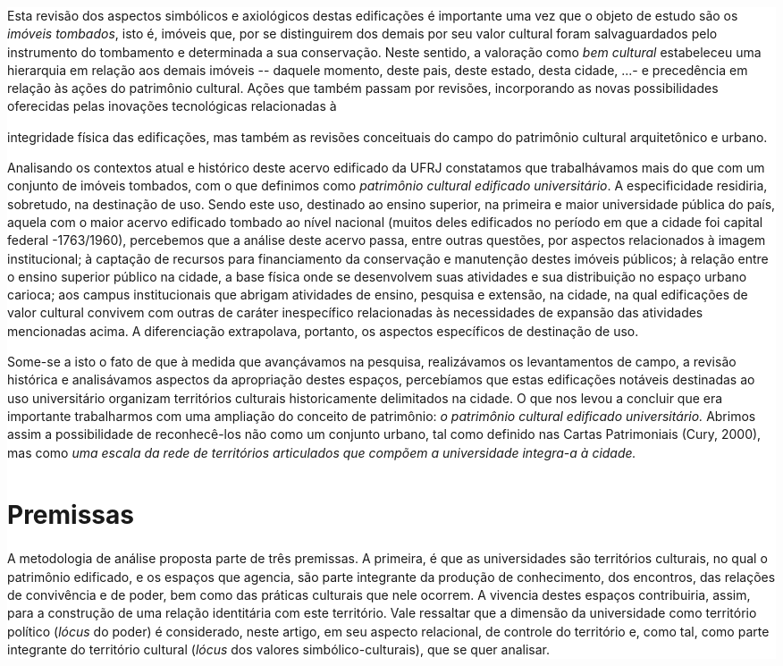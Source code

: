 Esta revisão dos aspectos simbólicos e axiológicos destas edificações é
importante uma vez que o objeto de estudo são os *imóveis tombados*,
isto é, imóveis que, por se distinguirem dos demais por seu valor
cultural foram salvaguardados pelo instrumento do tombamento e
determinada a sua conservação. Neste sentido, a valoração como *bem
cultural* estabeleceu uma hierarquia em relação aos demais imóveis --
daquele momento, deste pais, deste estado, desta cidade, \...- e
precedência em relação às ações do patrimônio cultural. Ações que também
passam por revisões, incorporando as novas possibilidades oferecidas
pelas inovações tecnológicas relacionadas à

integridade física das edificações, mas também as revisões conceituais
do campo do patrimônio cultural arquitetônico e urbano.

Analisando os contextos atual e histórico deste acervo edificado da UFRJ
constatamos que trabalhávamos mais do que com um conjunto de imóveis
tombados, com o que definimos como *patrimônio cultural edificado
universitário*. A especificidade residiria, sobretudo, na destinação de
uso. Sendo este uso, destinado ao ensino superior, na primeira e maior
universidade pública do país, aquela com o maior acervo edificado
tombado ao nível nacional (muitos deles edificados no período em que a
cidade foi capital federal -1763/1960), percebemos que a análise deste
acervo passa, entre outras questões, por aspectos relacionados à imagem
institucional; à captação de recursos para financiamento da conservação
e manutenção destes imóveis públicos; à relação entre o ensino superior
público na cidade, a base física onde se desenvolvem suas atividades e
sua distribuição no espaço urbano carioca; aos campus institucionais que
abrigam atividades de ensino, pesquisa e extensão, na cidade, na qual
edificações de valor cultural convivem com outras de caráter
inespecífico relacionadas às necessidades de expansão das atividades
mencionadas acima. A diferenciação extrapolava, portanto, os aspectos
específicos de destinação de uso.

Some-se a isto o fato de que à medida que avançávamos na pesquisa,
realizávamos os levantamentos de campo, a revisão histórica e
analisávamos aspectos da apropriação destes espaços, percebíamos que
estas edificações notáveis destinadas ao uso universitário organizam
territórios culturais historicamente delimitados na cidade. O que nos
levou a concluir que era importante trabalharmos com uma ampliação do
conceito de patrimônio: *o patrimônio cultural edificado universitário.*
Abrimos assim a possibilidade de reconhecê-los não como um conjunto
urbano, tal como definido nas Cartas Patrimoniais (Cury, 2000), mas como
*uma escala da rede de territórios articulados que compõem a
universidade integra-a à cidade.*

# Premissas

A metodologia de análise proposta parte de três premissas. A primeira, é
que as universidades são territórios culturais, no qual o patrimônio
edificado, e os espaços que agencia, são parte integrante da produção de
conhecimento, dos encontros, das relações de convivência e de poder, bem
como das práticas culturais que nele ocorrem. A vivencia destes espaços
contribuiria, assim, para a construção de uma relação identitária com
este território. Vale ressaltar que a dimensão da universidade como
território político (*lócus* do poder) é considerado, neste artigo, em
seu aspecto relacional, de controle do território e, como tal, como
parte integrante do território cultural (*lócus* dos valores
simbólico-culturais), que se quer analisar.
